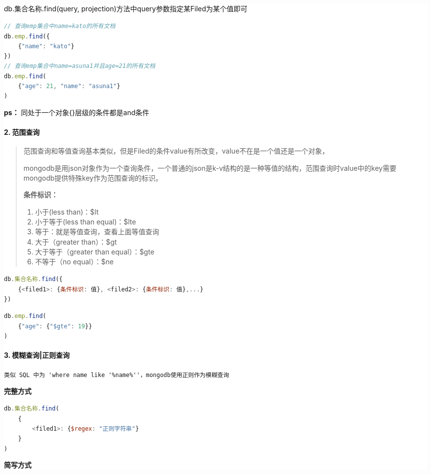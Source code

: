 db.集合名称.find(query, projection)方法中query参数指定某Filed为某个值即可

```js
// 查询emp集合中name=kato的所有文档
db.emp.find({
    {"name": "kato"}
})
// 查询emp集合中name=asuna1并且age=21的所有文档
db.emp.find(
    {"age": 21, "name": "asuna1"}
)
```

**ps：** 同处于一个对象{}层级的条件都是and条件

#### 2. 范围查询

>   范围查询和等值查询基本类似，但是Filed的条件value有所改变，value不在是一个值还是一个对象，
>
>   mongodb是用json对象作为一个查询条件，一个普通的json是k-v结构的是一种等值的结构，范围查询时value中的key需要mongodb提供特殊key作为范围查询的标识。
>
>   **条件标识：**
>
>   1.   小于(less than)：$lt
>   2.   小于等于(less than equal)：$lte
>   3.   等于：就是等值查询，查看上面等值查询
>   4.   大于（greater than）：$gt
>   5.   大于等于（greater than equal）：$gte
>   6.   不等于（no equal）：$ne

```js
db.集合名称.find({
    {<filed1>: {条件标识: 值}, <filed2>: {条件标识: 值},...}
})
```

```js
db.emp.find(
    {"age": {"$gte": 19}}
)
```

#### 3. 模糊查询|正则查询

`类似 SQL 中为 'where name like '%name%''，mongodb使用正则作为模糊查询`

**完整方式**

```js
db.集合名称.find(
    {
    	<filed1>: {$regex: "正则字符串"} 
    }
)
```

**简写方式**
